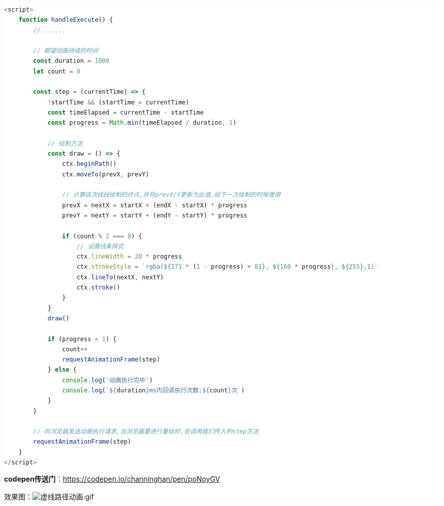 ```javascript
<script>
    function handleExecute() {
        // ......
      
        // 期望动画持续的时间
        const duration = 1000
        let count = 0

        const step = (currentTime) => {
            !startTime && (startTime = currentTime)
            const timeElapsed = currentTime - startTime
            const progress = Math.min(timeElapsed / duration, 1)

            // 绘制方法
            const draw = () => {
                ctx.beginPath()
                ctx.moveTo(prevX, prevY)

                // 计算该次线段绘制的终点,并将prevX/Y更新为此值,给下一次绘制的时候使用
                prevX = nextX = startX + (endX - startX) * progress
                prevY = nextY = startY + (endY - startY) * progress

                if (count % 2 === 0) {
                    // 设置线条样式
                    ctx.lineWidth = 20 * progress
                    ctx.strokeStyle = `rgba(${171 * (1 - progress) + 81}, ${160 * progress}, ${255},1)`
                    ctx.lineTo(nextX, nextY)
                    ctx.stroke()
                }
            }
            draw()

            if (progress < 1) {
                count++
                requestAnimationFrame(step)
            } else {
                console.log('动画执行完毕')
                console.log(`${duration}ms内回调执行次数:${count}次`)
            }
        }

        // 向浏览器发送动画执行请求,当浏览器要进行重绘时,会调用我们传入的step方法
        requestAnimationFrame(step)
    }
</script>
```

**codepen传送门**：https://codepen.io/channinghan/pen/poNoyGV

效果图：![虚线路径动画.gif](https://p3-juejin.byteimg.com/tos-cn-i-k3u1fbpfcp/6eac3e2a01ab4c0f9c0c300d8fccc8fa~tplv-k3u1fbpfcp-zoom-1.image)
